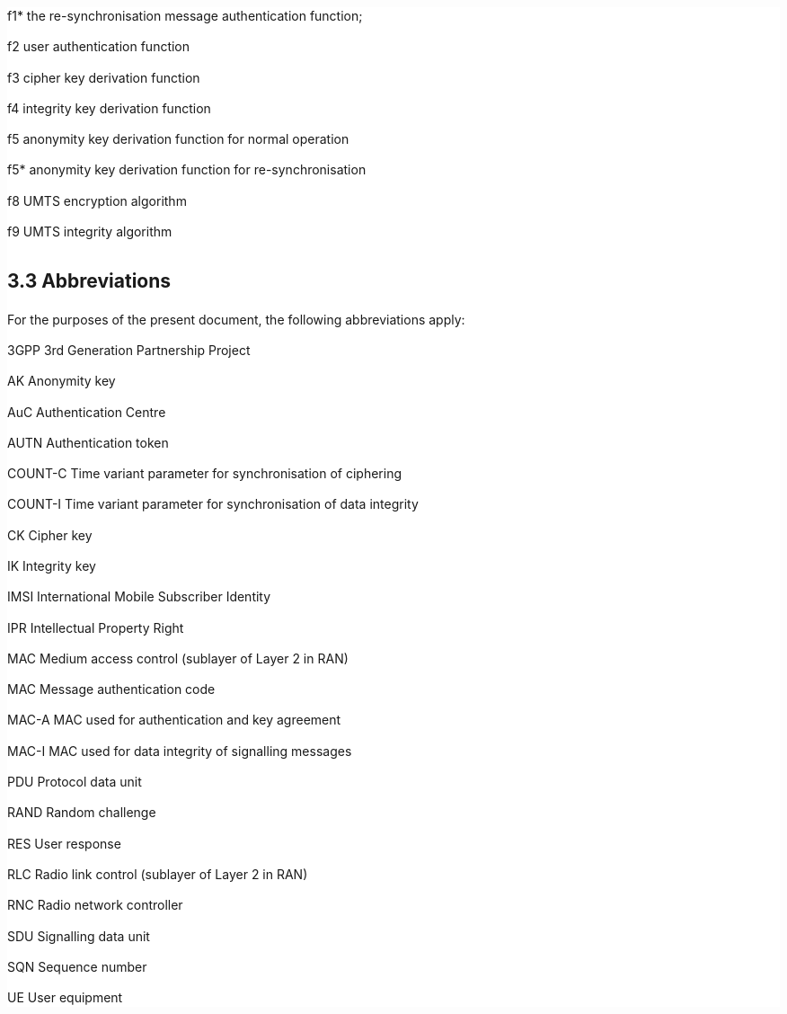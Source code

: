 f1\* the re-synchronisation message authentication function;

f2 user authentication function

f3 cipher key derivation function

f4 integrity key derivation function

f5 anonymity key derivation function for normal operation

f5\* anonymity key derivation function for re-synchronisation

f8 UMTS encryption algorithm

f9 UMTS integrity algorithm

3.3 Abbreviations
-----------------

For the purposes of the present document, the following abbreviations
apply:

3GPP 3rd Generation Partnership Project

AK Anonymity key

AuC Authentication Centre

AUTN Authentication token

COUNT-C Time variant parameter for synchronisation of ciphering

COUNT-I Time variant parameter for synchronisation of data integrity

CK Cipher key

IK Integrity key

IMSI International Mobile Subscriber Identity

IPR Intellectual Property Right

MAC Medium access control (sublayer of Layer 2 in RAN)

MAC Message authentication code

MAC-A MAC used for authentication and key agreement

MAC-I MAC used for data integrity of signalling messages

PDU Protocol data unit

RAND Random challenge

RES User response

RLC Radio link control (sublayer of Layer 2 in RAN)

RNC Radio network controller

SDU Signalling data unit

SQN Sequence number

UE User equipment
